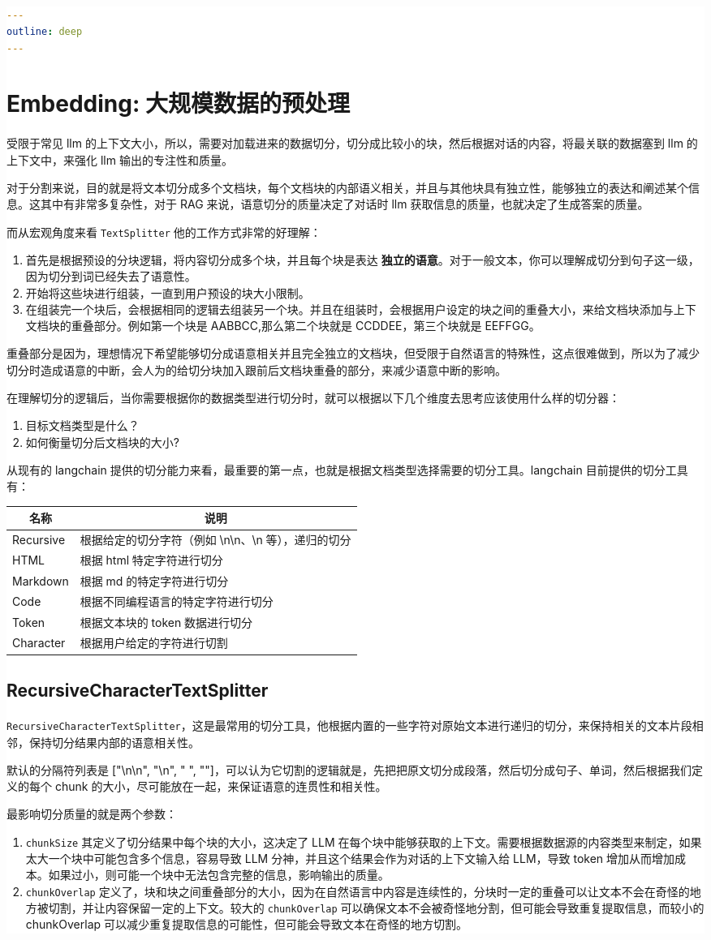 ```yaml
---
outline: deep
---
```


# Embedding: 大规模数据的预处理

受限于常见 llm 的上下文大小，所以，需要对加载进来的数据切分，切分成比较小的块，然后根据对话的内容，将最关联的数据塞到 llm 的上下文中，来强化 llm 输出的专注性和质量。

对于分割来说，目的就是将文本切分成多个文档块，每个文档块的内部语义相关，并且与其他块具有独立性，能够独立的表达和阐述某个信息。这其中有非常多复杂性，对于 RAG 来说，语意切分的质量决定了对话时 llm 获取信息的质量，也就决定了生成答案的质量。

而从宏观角度来看 `TextSplitter` 他的工作方式非常的好理解：

1. 首先是根据预设的分块逻辑，将内容切分成多个块，并且每个块是表达 **独立的语意**。对于一般文本，你可以理解成切分到句子这一级，因为切分到词已经失去了语意性。
2. 开始将这些块进行组装，一直到用户预设的块大小限制。
3. 在组装完一个块后，会根据相同的逻辑去组装另一个块。并且在组装时，会根据用户设定的块之间的重叠大小，来给文档块添加与上下文档块的重叠部分。例如第一个块是 AABBCC,那么第二个块就是 CCDDEE，第三个块就是 EEFFGG。

重叠部分是因为，理想情况下希望能够切分成语意相关并且完全独立的文档块，但受限于自然语言的特殊性，这点很难做到，所以为了减少切分时造成语意的中断，会人为的给切分块加入跟前后文档块重叠的部分，来减少语意中断的影响。

在理解切分的逻辑后，当你需要根据你的数据类型进行切分时，就可以根据以下几个维度去思考应该使用什么样的切分器：

1. 目标文档类型是什么？
2. 如何衡量切分后文档块的大小?

从现有的 langchain 提供的切分能力来看，最重要的第一点，也就是根据文档类型选择需要的切分工具。langchain 目前提供的切分工具有：

| 名称      | 说明                                               |
| --------- | -------------------------------------------------- |
| Recursive | 根据给定的切分字符（例如 \n\n、\n 等），递归的切分 |
| HTML      | 根据 html 特定字符进行切分                         |
| Markdown  | 根据 md 的特定字符进行切分                         |
| Code      | 根据不同编程语言的特定字符进行切分                 |
| Token     | 根据文本块的 token 数据进行切分                    |
| Character | 根据用户给定的字符进行切割                         |

## RecursiveCharacterTextSplitter

`RecursiveCharacterTextSplitter`，这是最常用的切分工具，他根据内置的一些字符对原始文本进行递归的切分，来保持相关的文本片段相邻，保持切分结果内部的语意相关性。

默认的分隔符列表是 ["\n\n", "\n", " ", ""]，可以认为它切割的逻辑就是，先把把原文切分成段落，然后切分成句子、单词，然后根据我们定义的每个 chunk 的大小，尽可能放在一起，来保证语意的连贯性和相关性。

最影响切分质量的就是两个参数：

1. `chunkSize` 其定义了切分结果中每个块的大小，这决定了 LLM 在每个块中能够获取的上下文。需要根据数据源的内容类型来制定，如果太大一个块中可能包含多个信息，容易导致 LLM 分神，并且这个结果会作为对话的上下文输入给 LLM，导致 token 增加从而增加成本。如果过小，则可能一个块中无法包含完整的信息，影响输出的质量。
2. `chunkOverlap` 定义了，块和块之间重叠部分的大小，因为在自然语言中内容是连续性的，分块时一定的重叠可以让文本不会在奇怪的地方被切割，并让内容保留一定的上下文。较大的 `chunkOverlap` 可以确保文本不会被奇怪地分割，但可能会导致重复提取信息，而较小的 chunkOverlap 可以减少重复提取信息的可能性，但可能会导致文本在奇怪的地方切割。
